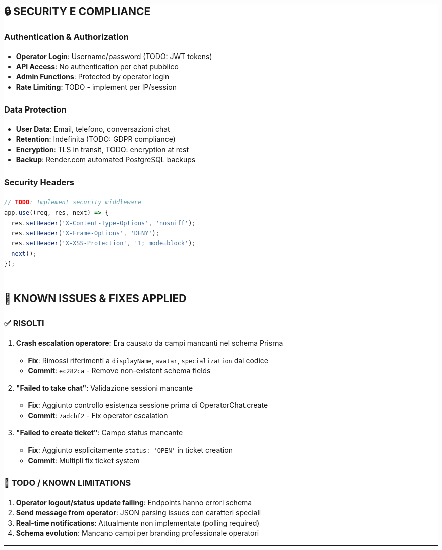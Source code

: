 
## 🔒 **SECURITY E COMPLIANCE**

### **Authentication & Authorization**
- **Operator Login**: Username/password (TODO: JWT tokens)
- **API Access**: No authentication per chat pubblico
- **Admin Functions**: Protected by operator login
- **Rate Limiting**: TODO - implement per IP/session

### **Data Protection**
- **User Data**: Email, telefono, conversazioni chat
- **Retention**: Indefinita (TODO: GDPR compliance)
- **Encryption**: TLS in transit, TODO: encryption at rest
- **Backup**: Render.com automated PostgreSQL backups

### **Security Headers** 
```javascript
// TODO: Implement security middleware
app.use((req, res, next) => {
  res.setHeader('X-Content-Type-Options', 'nosniff');
  res.setHeader('X-Frame-Options', 'DENY');
  res.setHeader('X-XSS-Protection', '1; mode=block');
  next();
});
```

---

## 🐛 **KNOWN ISSUES & FIXES APPLIED**

### **✅ RISOLTI**
1. **Crash escalation operatore**: Era causato da campi mancanti nel schema Prisma
   - **Fix**: Rimossi riferimenti a `displayName`, `avatar`, `specialization` dal codice
   - **Commit**: `ec282ca` - Remove non-existent schema fields

2. **"Failed to take chat"**: Validazione sessioni mancante  
   - **Fix**: Aggiunto controllo esistenza sessione prima di OperatorChat.create
   - **Commit**: `7adcbf2` - Fix operator escalation

3. **"Failed to create ticket"**: Campo status mancante
   - **Fix**: Aggiunto esplicitamente `status: 'OPEN'` in ticket creation
   - **Commit**: Multipli fix ticket system

### **🔄 TODO / KNOWN LIMITATIONS**
1. **Operator logout/status update failing**: Endpoints hanno errori schema
2. **Send message from operator**: JSON parsing issues con caratteri speciali
3. **Real-time notifications**: Attualmente non implementate (polling required)
4. **Schema evolution**: Mancano campi per branding professionale operatori

---
